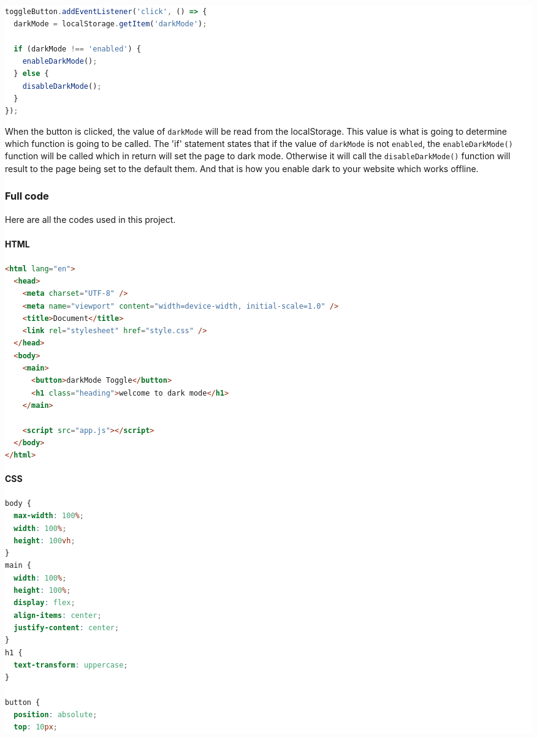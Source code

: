 ```js
toggleButton.addEventListener('click', () => {
  darkMode = localStorage.getItem('darkMode');

  if (darkMode !== 'enabled') {
    enableDarkMode();
  } else {
    disableDarkMode();
  }
});
```

When the button is clicked, the value of `darkMode` will be read from the localStorage.
This value is what is going to determine which function is going to be called.
The 'if' statement states that if the value of `darkMode` is not `enabled`, the `enableDarkMode()` function will be called which in return will set the page to dark mode. Otherwise it will call the `disableDarkMode()` function will result to the page being set to the default them.
And that is how you enable dark to your website which works offline.

### Full code

Here are all the codes used in this project.

#### HTML

```html
<html lang="en">
  <head>
    <meta charset="UTF-8" />
    <meta name="viewport" content="width=device-width, initial-scale=1.0" />
    <title>Document</title>
    <link rel="stylesheet" href="style.css" />
  </head>
  <body>
    <main>
      <button>darkMode Toggle</button>
      <h1 class="heading">welcome to dark mode</h1>
    </main>

    <script src="app.js"></script>
  </body>
</html>
```

#### CSS

```css
body {
  max-width: 100%;
  width: 100%;
  height: 100vh;
}
main {
  width: 100%;
  height: 100%;
  display: flex;
  align-items: center;
  justify-content: center;
}
h1 {
  text-transform: uppercase;
}

button {
  position: absolute;
  top: 10px;
```